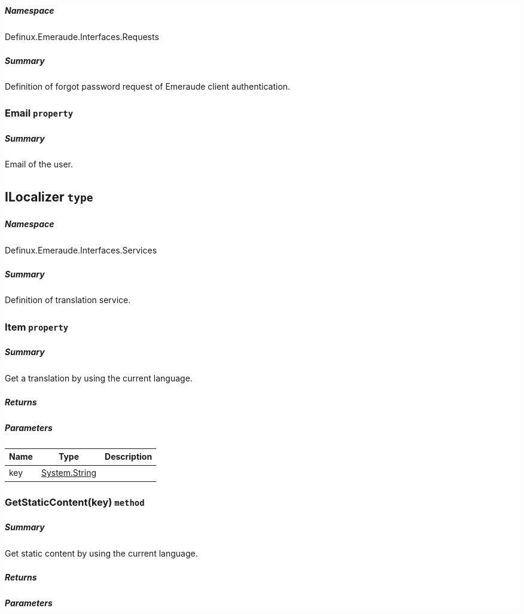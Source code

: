 ##### Namespace

Definux.Emeraude.Interfaces.Requests

##### Summary

Definition of forgot password request of Emeraude client authentication.

<a name='P-Definux-Emeraude-Interfaces-Requests-IForgotPasswordRequest-Email'></a>
### Email `property`

##### Summary

Email of the user.

<a name='T-Definux-Emeraude-Interfaces-Services-ILocalizer'></a>
## ILocalizer `type`

##### Namespace

Definux.Emeraude.Interfaces.Services

##### Summary

Definition of translation service.

<a name='P-Definux-Emeraude-Interfaces-Services-ILocalizer-Item-System-String-'></a>
### Item `property`

##### Summary

Get a translation by using the current language.

##### Returns



##### Parameters

| Name | Type | Description |
| ---- | ---- | ----------- |
| key | [System.String](http://msdn.microsoft.com/query/dev14.query?appId=Dev14IDEF1&l=EN-US&k=k:System.String 'System.String') |  |

<a name='M-Definux-Emeraude-Interfaces-Services-ILocalizer-GetStaticContent-System-String-'></a>
### GetStaticContent(key) `method`

##### Summary

Get static content by using the current language.

##### Returns



##### Parameters
